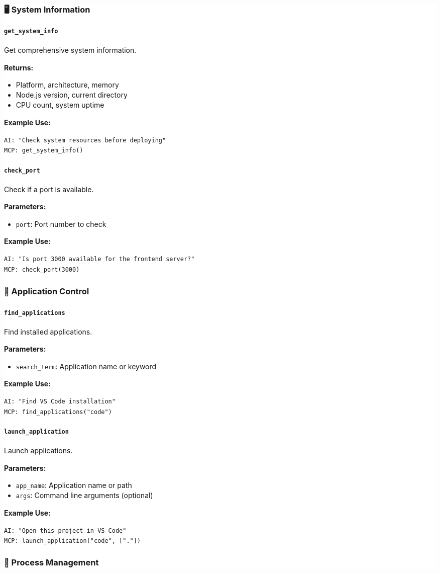 ### 🖥️ System Information

#### `get_system_info`
Get comprehensive system information.

**Returns:**
- Platform, architecture, memory
- Node.js version, current directory
- CPU count, system uptime

**Example Use:**
```
AI: "Check system resources before deploying"
MCP: get_system_info()
```

#### `check_port`
Check if a port is available.

**Parameters:**
- `port`: Port number to check

**Example Use:**
```
AI: "Is port 3000 available for the frontend server?"
MCP: check_port(3000)
```

### 🚀 Application Control

#### `find_applications`
Find installed applications.

**Parameters:**
- `search_term`: Application name or keyword

**Example Use:**
```
AI: "Find VS Code installation"
MCP: find_applications("code")
```

#### `launch_application`
Launch applications.

**Parameters:**
- `app_name`: Application name or path
- `args`: Command line arguments (optional)

**Example Use:**
```
AI: "Open this project in VS Code"
MCP: launch_application("code", ["."])
```

### 🔄 Process Management
